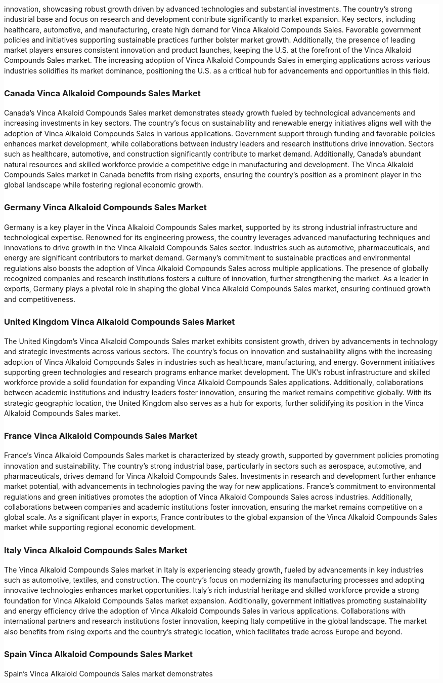 innovation, showcasing robust growth driven by advanced technologies and substantial investments. The country&rsquo;s strong industrial base and focus on research and development contribute significantly to market expansion. Key sectors, including healthcare, automotive, and manufacturing, create high demand for Vinca Alkaloid Compounds Sales. Favorable government policies and initiatives supporting sustainable practices further bolster market growth. Additionally, the presence of leading market players ensures consistent innovation and product launches, keeping the U.S. at the forefront of the Vinca Alkaloid Compounds Sales market. The increasing adoption of Vinca Alkaloid Compounds Sales in emerging applications across various industries solidifies its market dominance, positioning the U.S. as a critical hub for advancements and opportunities in this field.</p><h3>Canada Vinca Alkaloid Compounds Sales Market</h3><p>Canada&rsquo;s Vinca Alkaloid Compounds Sales market demonstrates steady growth fueled by technological advancements and increasing investments in key sectors. The country&rsquo;s focus on sustainability and renewable energy initiatives aligns well with the adoption of Vinca Alkaloid Compounds Sales in various applications. Government support through funding and favorable policies enhances market development, while collaborations between industry leaders and research institutions drive innovation. Sectors such as healthcare, automotive, and construction significantly contribute to market demand. Additionally, Canada&rsquo;s abundant natural resources and skilled workforce provide a competitive edge in manufacturing and development. The Vinca Alkaloid Compounds Sales market in Canada benefits from rising exports, ensuring the country&rsquo;s position as a prominent player in the global landscape while fostering regional economic growth.</p><h3>Germany Vinca Alkaloid Compounds Sales Market</h3><p>Germany is a key player in the Vinca Alkaloid Compounds Sales market, supported by its strong industrial infrastructure and technological expertise. Renowned for its engineering prowess, the country leverages advanced manufacturing techniques and innovations to drive growth in the Vinca Alkaloid Compounds Sales sector. Industries such as automotive, pharmaceuticals, and energy are significant contributors to market demand. Germany&rsquo;s commitment to sustainable practices and environmental regulations also boosts the adoption of Vinca Alkaloid Compounds Sales across multiple applications. The presence of globally recognized companies and research institutions fosters a culture of innovation, further strengthening the market. As a leader in exports, Germany plays a pivotal role in shaping the global Vinca Alkaloid Compounds Sales market, ensuring continued growth and competitiveness.</p><h3>United Kingdom Vinca Alkaloid Compounds Sales Market</h3><p>The United Kingdom&rsquo;s Vinca Alkaloid Compounds Sales market exhibits consistent growth, driven by advancements in technology and strategic investments across various sectors. The country&rsquo;s focus on innovation and sustainability aligns with the increasing adoption of Vinca Alkaloid Compounds Sales in industries such as healthcare, manufacturing, and energy. Government initiatives supporting green technologies and research programs enhance market development. The UK&rsquo;s robust infrastructure and skilled workforce provide a solid foundation for expanding Vinca Alkaloid Compounds Sales applications. Additionally, collaborations between academic institutions and industry leaders foster innovation, ensuring the market remains competitive globally. With its strategic geographic location, the United Kingdom also serves as a hub for exports, further solidifying its position in the Vinca Alkaloid Compounds Sales market.</p><h3>France Vinca Alkaloid Compounds Sales Market</h3><p>France&rsquo;s Vinca Alkaloid Compounds Sales market is characterized by steady growth, supported by government policies promoting innovation and sustainability. The country&rsquo;s strong industrial base, particularly in sectors such as aerospace, automotive, and pharmaceuticals, drives demand for Vinca Alkaloid Compounds Sales. Investments in research and development further enhance market potential, with advancements in technologies paving the way for new applications. France&rsquo;s commitment to environmental regulations and green initiatives promotes the adoption of Vinca Alkaloid Compounds Sales across industries. Additionally, collaborations between companies and academic institutions foster innovation, ensuring the market remains competitive on a global scale. As a significant player in exports, France contributes to the global expansion of the Vinca Alkaloid Compounds Sales market while supporting regional economic development.</p><h3>Italy Vinca Alkaloid Compounds Sales Market</h3><p>The Vinca Alkaloid Compounds Sales market in Italy is experiencing steady growth, fueled by advancements in key industries such as automotive, textiles, and construction. The country&rsquo;s focus on modernizing its manufacturing processes and adopting innovative technologies enhances market opportunities. Italy&rsquo;s rich industrial heritage and skilled workforce provide a strong foundation for Vinca Alkaloid Compounds Sales market expansion. Additionally, government initiatives promoting sustainability and energy efficiency drive the adoption of Vinca Alkaloid Compounds Sales in various applications. Collaborations with international partners and research institutions foster innovation, keeping Italy competitive in the global landscape. The market also benefits from rising exports and the country&rsquo;s strategic location, which facilitates trade across Europe and beyond.</p><h3>Spain Vinca Alkaloid Compounds Sales Market</h3><p>Spain&rsquo;s Vinca Alkaloid Compounds Sales market demonstrates